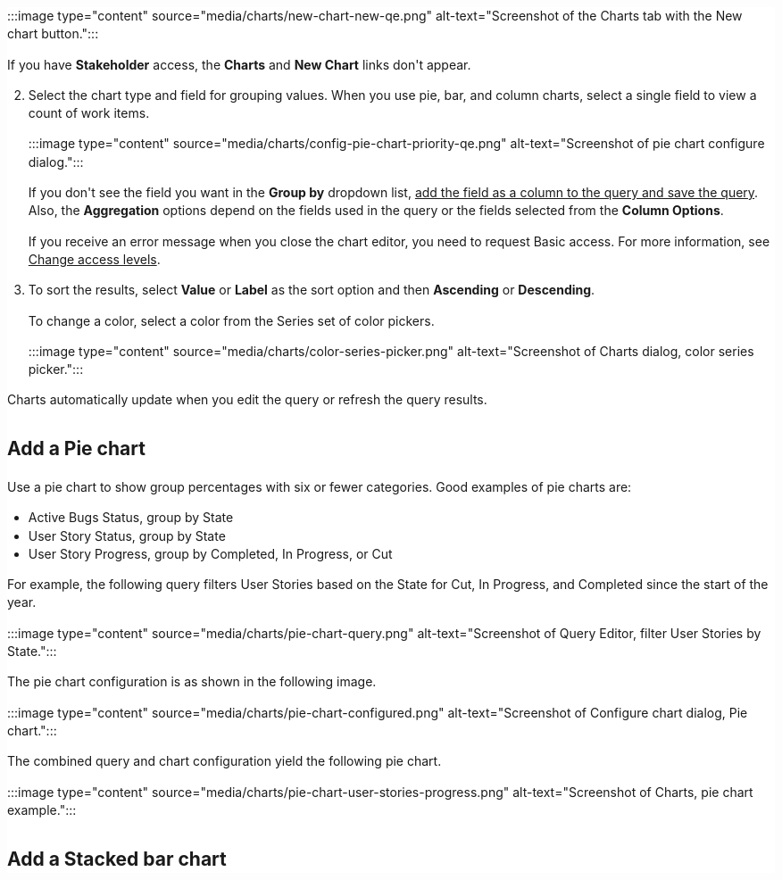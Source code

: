    :::image type="content" source="media/charts/new-chart-new-qe.png" alt-text="Screenshot of the Charts tab with the New chart button."::: 

   If you have **Stakeholder** access, the **Charts** and **New Chart** links don't appear.

2. Select the chart type and field for grouping values. When you use pie, bar, and column charts, select a single field to view a count of work items.  

   :::image type="content" source="media/charts/config-pie-chart-priority-qe.png" alt-text="Screenshot of pie chart configure dialog.":::   

   If you don't see the field you want in the **Group by** dropdown list, [add the field as a column to the query and save the query](../../boards/backlogs/set-column-options.md). Also, the **Aggregation** options depend on the fields used in the query or the fields selected from the **Column Options**.  

   If you receive an error message when you close the chart editor, you need to request Basic access. For more information, see [Change access levels](../../organizations/security/change-access-levels.md).

3. To sort the results, select **Value** or **Label** as the sort option and then **Ascending** or **Descending**.  

   To change a color, select a color from the Series set of color pickers.

   :::image type="content" source="media/charts/color-series-picker.png" alt-text="Screenshot of Charts dialog, color series picker.":::    

Charts automatically update when you edit the query or refresh the query results.  

<a id="pie-chart"></a> 

## Add a Pie chart

Use a pie chart to show group percentages with six or fewer categories. Good examples of pie charts are:

- Active Bugs Status, group by State
- User Story Status, group by State
- User Story Progress, group by Completed, In Progress, or Cut

For example, the following query filters User Stories based on the State for Cut, In Progress, and Completed since the start of the year.

:::image type="content" source="media/charts/pie-chart-query.png" alt-text="Screenshot of Query Editor, filter User Stories by State.":::

The pie chart configuration is as shown in the following image.

:::image type="content" source="media/charts/pie-chart-configured.png" alt-text="Screenshot of Configure chart dialog, Pie chart.":::

The combined query and chart configuration yield the following pie chart.

:::image type="content" source="media/charts/pie-chart-user-stories-progress.png" alt-text="Screenshot of Charts, pie chart example.":::  

## Add a Stacked bar chart
